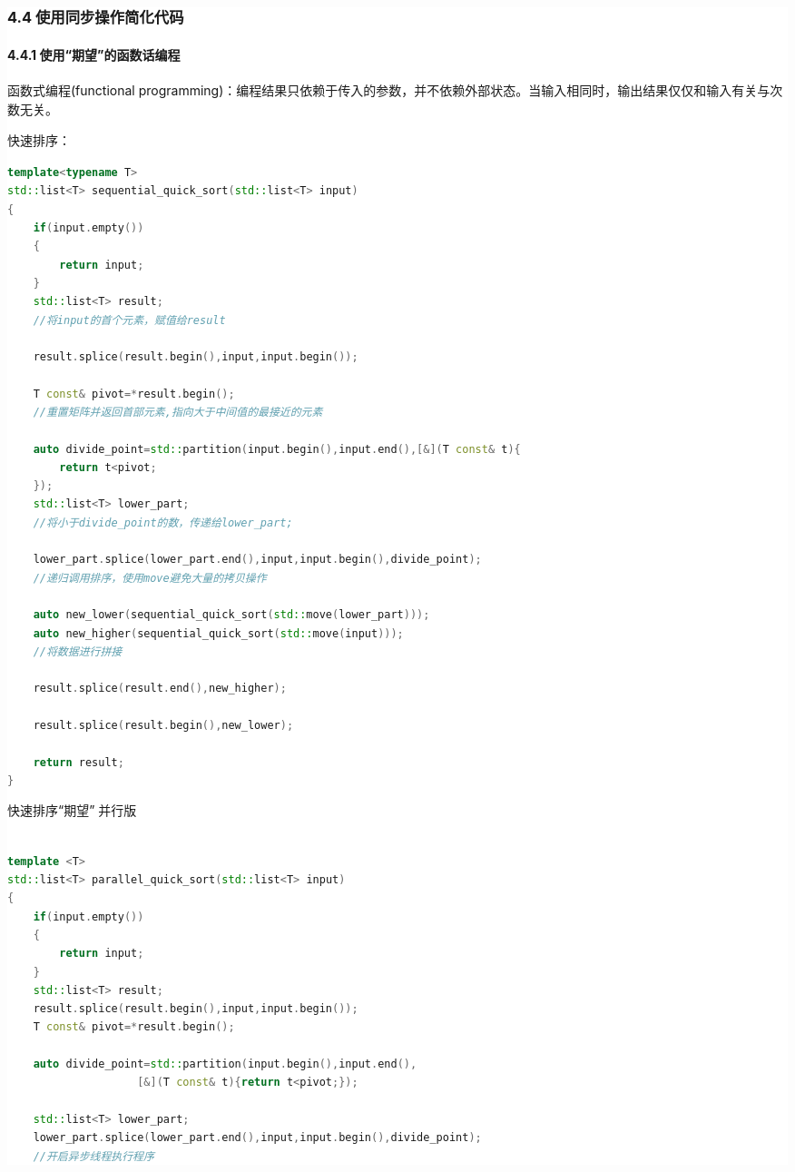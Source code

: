 ### 4.4 使用同步操作简化代码

#### 4.4.1 使用“期望”的函数话编程

函数式编程(functional programming)：编程结果只依赖于传入的参数，并不依赖外部状态。当输入相同时，输出结果仅仅和输入有关与次数无关。

快速排序：

```c++
template<typename T>
std::list<T> sequential_quick_sort(std::list<T> input)
{
    if(input.empty())
    {
        return input;
    }
    std::list<T> result;
    //将input的首个元素，赋值给result

    result.splice(result.begin(),input,input.begin());

    T const& pivot=*result.begin();
    //重置矩阵并返回首部元素,指向大于中间值的最接近的元素

    auto divide_point=std::partition(input.begin(),input.end(),[&](T const& t){
        return t<pivot;
    });
    std::list<T> lower_part;
    //将小于divide_point的数，传递给lower_part;

    lower_part.splice(lower_part.end(),input,input.begin(),divide_point);
    //递归调用排序，使用move避免大量的拷贝操作

    auto new_lower(sequential_quick_sort(std::move(lower_part)));
    auto new_higher(sequential_quick_sort(std::move(input)));
    //将数据进行拼接

    result.splice(result.end(),new_higher);

    result.splice(result.begin(),new_lower);

    return result;
}
```
快速排序“期望” 并行版

```c++

template <T>
std::list<T> parallel_quick_sort(std::list<T> input)
{
    if(input.empty())
    {
        return input;
    }
    std::list<T> result;
    result.splice(result.begin(),input,input.begin());
    T const& pivot=*result.begin();

    auto divide_point=std::partition(input.begin(),input.end(),
                    [&](T const& t){return t<pivot;});

    std::list<T> lower_part;
    lower_part.splice(lower_part.end(),input,input.begin(),divide_point);
    //开启异步线程执行程序
```